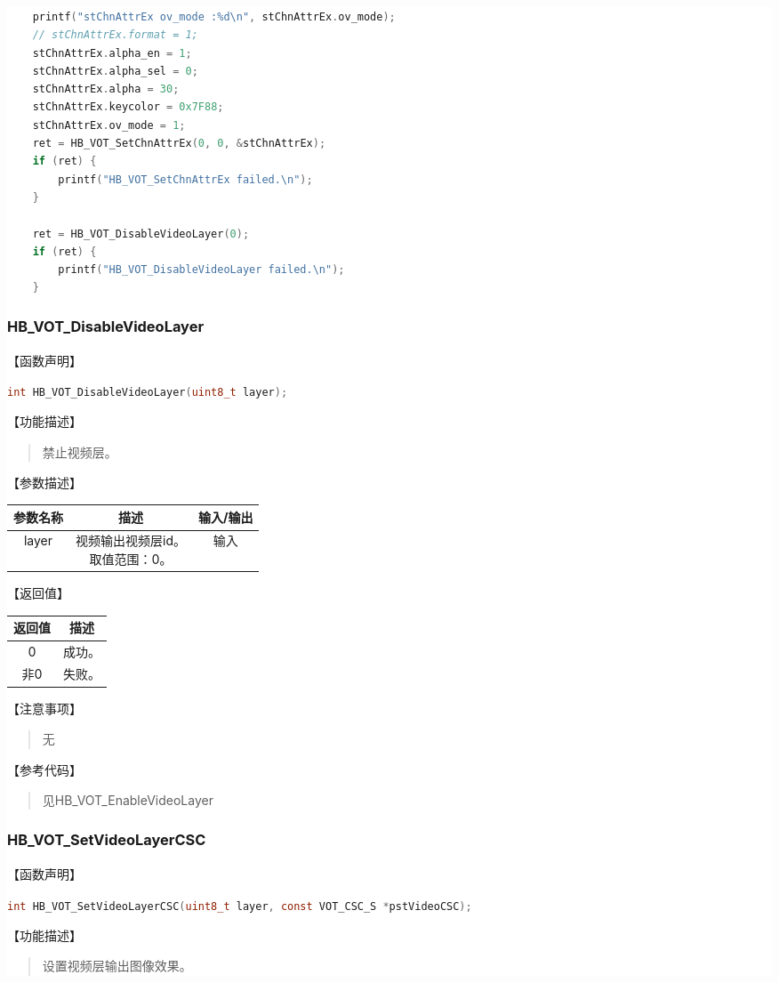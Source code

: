 ```C
    printf("stChnAttrEx ov_mode :%d\n", stChnAttrEx.ov_mode);
    // stChnAttrEx.format = 1;
    stChnAttrEx.alpha_en = 1;
    stChnAttrEx.alpha_sel = 0;
    stChnAttrEx.alpha = 30;
    stChnAttrEx.keycolor = 0x7F88;
    stChnAttrEx.ov_mode = 1;
    ret = HB_VOT_SetChnAttrEx(0, 0, &stChnAttrEx);
    if (ret) {
        printf("HB_VOT_SetChnAttrEx failed.\n");
    }

    ret = HB_VOT_DisableVideoLayer(0);
    if (ret) {
        printf("HB_VOT_DisableVideoLayer failed.\n");
    }
```

### HB_VOT_DisableVideoLayer
【函数声明】
```C
int HB_VOT_DisableVideoLayer(uint8_t layer);
```
【功能描述】
> 禁止视频层。

【参数描述】

| 参数名称 |                 描述                 | 输入/输出 |
| :------: | :----------------------------------: | :-------: |
|  layer   | 视频输出视频层id。<br/>取值范围：0。 |   输入    |

【返回值】

| 返回值 |  描述  |
| :----: | :----: |
|   0    | 成功。 |
|  非0   | 失败。 |

【注意事项】
> 无

【参考代码】
> 见HB_VOT_EnableVideoLayer

### HB_VOT_SetVideoLayerCSC
【函数声明】
```C
int HB_VOT_SetVideoLayerCSC(uint8_t layer, const VOT_CSC_S *pstVideoCSC);
```
【功能描述】
> 设置视频层输出图像效果。
